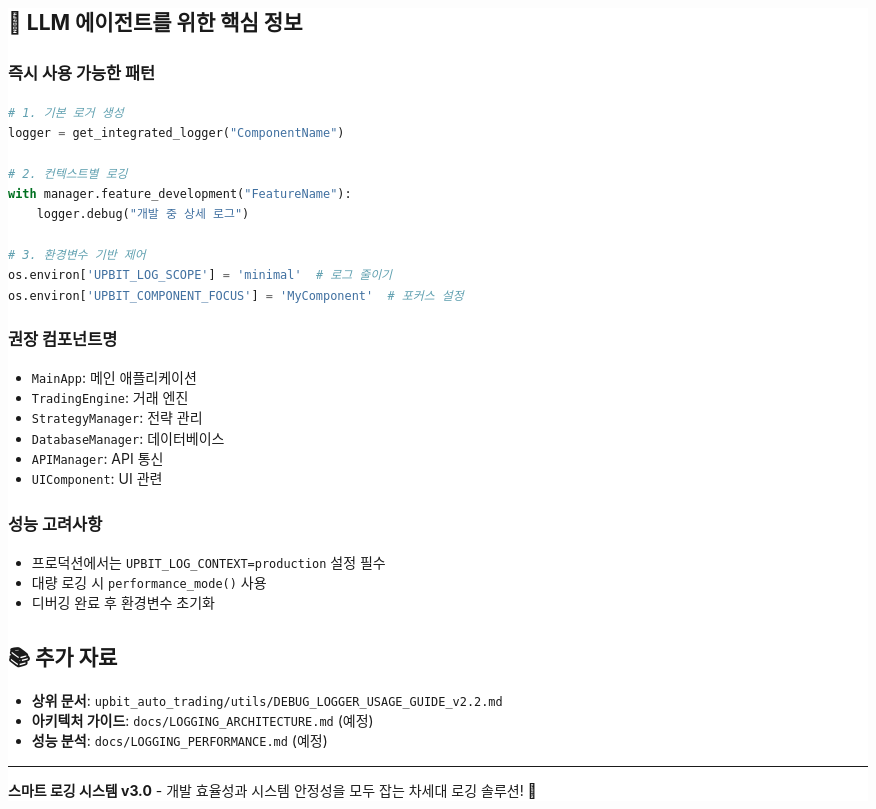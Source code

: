 ## 🎯 LLM 에이전트를 위한 핵심 정보

### 즉시 사용 가능한 패턴

```python
# 1. 기본 로거 생성
logger = get_integrated_logger("ComponentName")

# 2. 컨텍스트별 로깅
with manager.feature_development("FeatureName"):
    logger.debug("개발 중 상세 로그")

# 3. 환경변수 기반 제어
os.environ['UPBIT_LOG_SCOPE'] = 'minimal'  # 로그 줄이기
os.environ['UPBIT_COMPONENT_FOCUS'] = 'MyComponent'  # 포커스 설정
```

### 권장 컴포넌트명

- `MainApp`: 메인 애플리케이션
- `TradingEngine`: 거래 엔진
- `StrategyManager`: 전략 관리
- `DatabaseManager`: 데이터베이스
- `APIManager`: API 통신
- `UIComponent`: UI 관련

### 성능 고려사항

- 프로덕션에서는 `UPBIT_LOG_CONTEXT=production` 설정 필수
- 대량 로깅 시 `performance_mode()` 사용
- 디버깅 완료 후 환경변수 초기화

## 📚 추가 자료

- **상위 문서**: `upbit_auto_trading/utils/DEBUG_LOGGER_USAGE_GUIDE_v2.2.md`
- **아키텍처 가이드**: `docs/LOGGING_ARCHITECTURE.md` (예정)
- **성능 분석**: `docs/LOGGING_PERFORMANCE.md` (예정)

---

**스마트 로깅 시스템 v3.0** - 개발 효율성과 시스템 안정성을 모두 잡는 차세대 로깅 솔루션! 🚀
